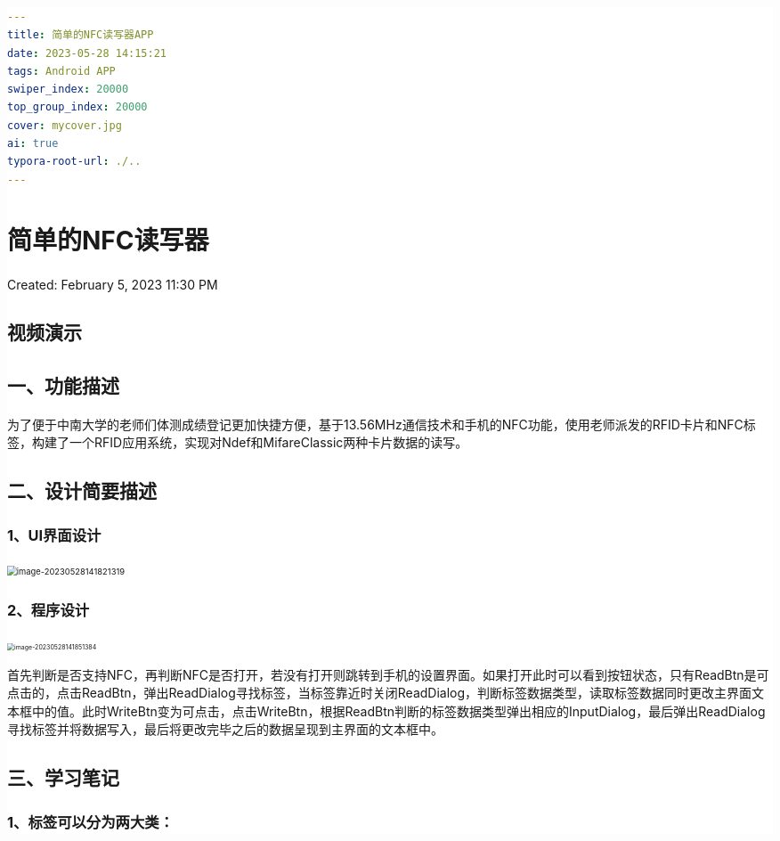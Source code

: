 ```yaml
---
title: 简单的NFC读写器APP
date: 2023-05-28 14:15:21
tags: Android APP
swiper_index: 20000
top_group_index: 20000
cover: mycover.jpg
ai: true
typora-root-url: ./..
---
```




# 简单的NFC读写器

Created: February 5, 2023 11:30 PM

## 视频演示

<video  controls="" preload="" height="400px" > 
    <source  src="/images/myNFC/video.mp4" type="video/mp4"> 
</video>



## 一、功能描述

为了便于中南大学的老师们体测成绩登记更加快捷方便，基于13.56MHz通信技术和手机的NFC功能，使用老师派发的RFID卡片和NFC标签，构建了一个RFID应用系统，实现对Ndef和MifareClassic两种卡片数据的读写。



## 二、设计简要描述

### 1、UI界面设计

<img src="/images/myNFC/image-20230528141821319.png" alt="image-20230528141821319" style="zoom: 67%;" />

### 2、程序设计

<img src="/images/myNFC/image-20230528141851384.png" alt="image-20230528141851384" style="zoom: 50%;" />

首先判断是否支持NFC，再判断NFC是否打开，若没有打开则跳转到手机的设置界面。如果打开此时可以看到按钮状态，只有ReadBtn是可点击的，点击ReadBtn，弹出ReadDialog寻找标签，当标签靠近时关闭ReadDialog，判断标签数据类型，读取标签数据同时更改主界面文本框中的值。此时WriteBtn变为可点击，点击WriteBtn，根据ReadBtn判断的标签数据类型弹出相应的InputDialog，最后弹出ReadDialog寻找标签并将数据写入，最后将更改完毕之后的数据呈现到主界面的文本框中。

## 三、学习笔记

### 1、标签可以分为两大类：
